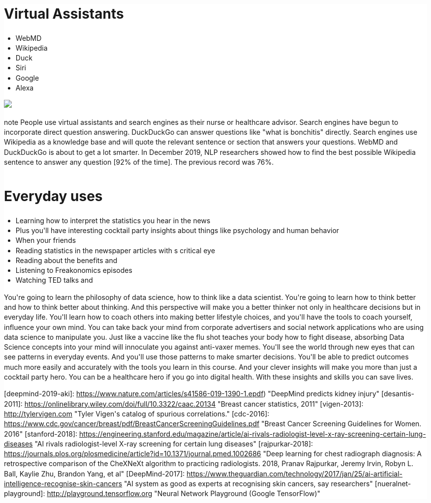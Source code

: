 # Virtual Assistants

- WebMD
- Wikipedia
- Duck
- Siri
- Google
- Alexa

![](media/L1/WikiQA-92pct-ANSQ+WikiQA.png)
</aside> note
People use virtual assistants and search engines as their nurse or healthcare advisor.
Search engines have begun to incorporate direct question answering.
DuckDuckGo can answer questions like "what is bonchitis" directly.
Search engines use Wikipedia as a knowledge base and will quote the relevant sentence or section that answers your questions.
WebMD and DuckDuckGo is about to get a lot smarter.
In December 2019, NLP researchers showed how to find the best possible Wikipedia sentence to answer any question [92% of the time].
The previous record was 76%.
</aside>

# Everyday uses

- Learning how to interpret the statistics you hear in the news
- Plus you'll have interesting cocktail party insights about things like psychology and human behavior
- When your friends
- Reading statistics in the newspaper articles with s critical eye
- Reading about the benefits and
- Listening to Freakonomics episodes
- Watching TED talks and

<aside class="notes">

You're going to learn the philosophy of data science, how to think like a data scientist.
You're going to learn how to think better and how to think better about thinking.
And this perspective will make you a better thinker not only in healthcare decisions but in everyday life.
You'll learn how to coach others into making better lifestyle choices, and you'll have the tools to coach yourself, influence your own mind.
You can take back your mind from corporate advertisers and social network applications who are using data science to manipulate you.
Just like a vaccine like the flu shot teaches your body how to fight disease, absorbing Data Science concepts into your mind will innoculate you against anti-vaxer memes.
You'll see the world through new eyes that can see patterns in everyday events.
And you'll use those patterns to make smarter decisions.
You'll be able to predict outcomes much more easily and accurately with the tools you learn in this course.
And your clever insights will make you more than just a cocktail party hero.
You can be a healthcare hero if you go into digital health.
With these insights and skills you can save lives.


[brownlee-2016]: https://machinelearningmastery.com/what-is-deep-learning/ "Deep Learning and Artificial Neural Networks"
[trends.google.com]: https://trends.google.com/trends/explore?date=2008-07-18%202019-08-18&q=artificial%20intelligence,deep%20learning,machine%20learning "Comparison: Machine Learning, Deep Learning, and AI"
[levitt-]: https://pubs.aeaweb.org/doi/pdfplus/10.1257/089533004773563485 "Understanding Why Crime Fell in the1990s: Four Factors that Explain theDecline and Six that Do Not. _Journal of Economic Perspectives_, Volume 18, Number 1, Winter 2004, p 163–190"
[reyes-2007]: https://www.nber.org/papers/w13097.pdf "Environmental Policy as Social Policy? The Impact of Childhood Lead Exposure on Crime. Jessica Wolpaw Reyes, May 2007, NBER Working Paper 13097"
[reyes-2014]: https://www.nber.org/papers/w20366.pdf "LEAD EXPOSURE AND BEHAVIOR: EFFECTS ON ANTISOCIAL AND RISKY BEHAVIOR AMONG CHILDREN AND ADOLESCENTS. Reyes, Jessica Wolpaw. NBER Working Paper 20366"
[reyes-2012]: https://elibrary.ru/item.asp?id=5281613 "Reyes,  Jessica  Wolpaw. 2012. The Impact of Childhood Lead Exposure on Crime. Harvard Department of Economics."
[reyes-2007]: https://www.nber.org/papers/w13097.pdf "Environmental Policy as Social Policy? The Impact of Childhood Lead Exposure on Crime. Jessica Wolpaw Reyes, May 2007, NBER Working Paper 13097"
[blog.kaggle.com]: http://blog.kaggle.com/2016/11/30/seventeen-ways-to-map-data-in-kaggle-kernels/ "Seventeen Ways to Map Data in Kaggle Kernels. Megan Risdal, 11/30/2016."
[cancer.gov]: https://statecancerprofiles.cancer.gov/map/map.withimage.php?00&state&001&047&00&0&02&0&1&5&0#results "Lung & Bronchus death rates US Map"
[poison-bottles]: https://pixabay.com/illustrations/poison-bottle-skull-chemical-684990/ "Pixabay poison bottle images"
[moderskeppet-rocket-turtle]: https://vimeo.com/20055097 "Video of rocket-proppelled turtle/tortoise named *Om Adobe Camera Raw* from Moderskeppet.se on vimeo.com"
[deepmind-2019-aki]: https://www.nature.com/articles/s41586-019-1390-1.epdf) "DeepMind predicts kidney injury"
[desantis-2011]: https://onlinelibrary.wiley.com/doi/full/10.3322/caac.20134 "Breast cancer statistics, 2011"
[vigen-2013]: http://tylervigen.com "Tyler Vigen's catalog of spurious correlations."
[cdc-2016]: https://www.cdc.gov/cancer/breast/pdf/BreastCancerScreeningGuidelines.pdf "Breast Cancer Screening Guidelines for Women. 2016"
[stanford-2018]: https://engineering.stanford.edu/magazine/article/ai-rivals-radiologist-level-x-ray-screening-certain-lung-diseases "AI rivals radiologist-level X-ray screening for certain lung diseases"
[rajpurkar-2018]: https://journals.plos.org/plosmedicine/article?id=10.1371/journal.pmed.1002686 "Deep learning for chest radiograph diagnosis: A retrospective comparison of the CheXNeXt algorithm to practicing radiologists. 2018, Pranav Rajpurkar, Jeremy Irvin, Robyn L. Ball, Kaylie Zhu, Brandon Yang, et al"
[DeepMind-2017]: https://www.theguardian.com/technology/2017/jan/25/ai-artificial-intelligence-recognise-skin-cancers "AI system as good as experts at recognising skin cancers, say researchers"
[nueralnet-playground]: http://playground.tensorflow.org "Neural Network Playground (Google TensorFlow)"